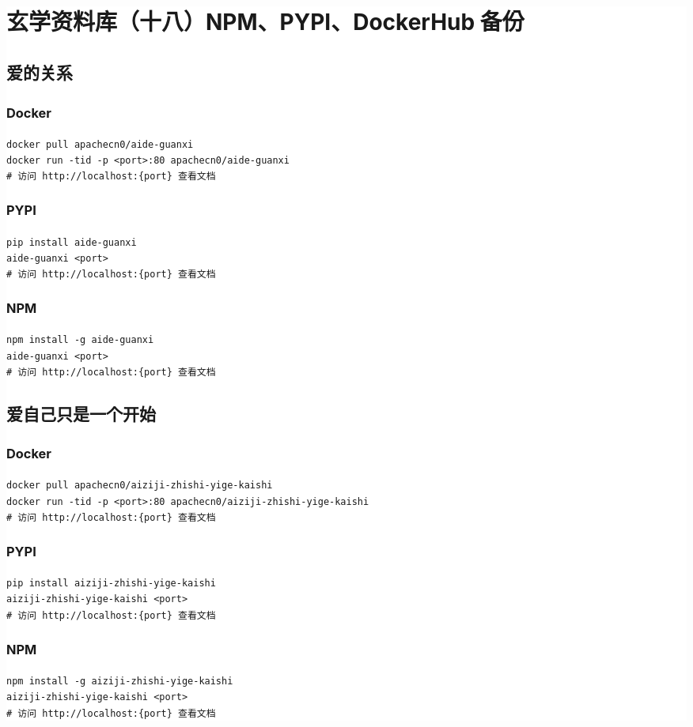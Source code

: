 # 玄学资料库（十八）NPM、PYPI、DockerHub 备份

## 爱的关系


### Docker

```
docker pull apachecn0/aide-guanxi
docker run -tid -p <port>:80 apachecn0/aide-guanxi
# 访问 http://localhost:{port} 查看文档
```

### PYPI

```
pip install aide-guanxi
aide-guanxi <port>
# 访问 http://localhost:{port} 查看文档
```

### NPM

```
npm install -g aide-guanxi
aide-guanxi <port>
# 访问 http://localhost:{port} 查看文档
```

## 爱自己只是一个开始


### Docker

```
docker pull apachecn0/aiziji-zhishi-yige-kaishi
docker run -tid -p <port>:80 apachecn0/aiziji-zhishi-yige-kaishi
# 访问 http://localhost:{port} 查看文档
```

### PYPI

```
pip install aiziji-zhishi-yige-kaishi
aiziji-zhishi-yige-kaishi <port>
# 访问 http://localhost:{port} 查看文档
```

### NPM

```
npm install -g aiziji-zhishi-yige-kaishi
aiziji-zhishi-yige-kaishi <port>
# 访问 http://localhost:{port} 查看文档
```
